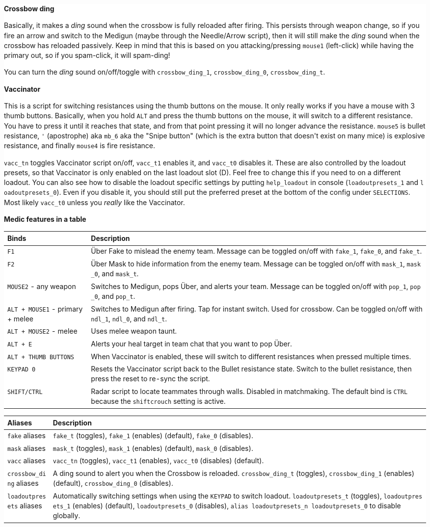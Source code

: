**Crossbow ding**

Basically, it makes a *ding* sound when the crossbow is fully reloaded after firing. This persists through weapon change, so if you fire an arrow and switch to the Medigun (maybe through the Needle/Arrow script), then it will still make the *ding* sound when the crossbow has reloaded passively. Keep in mind that this is based on you attacking/pressing `mouse1` (left-click) while having the primary out, so if you spam-click, it will spam-ding!

You can turn the *ding* sound on/off/toggle with `crossbow_ding_1`, `crossbow_ding_0`, `crossbow_ding_t`.

**Vaccinator**

This is a script for switching resistances using the thumb buttons on the mouse. It only really works if you have a mouse with 3 thumb buttons. Basically, when you hold `ALT` and press the thumb buttons on the mouse, it will switch to a different resistance. You have to press it until it reaches that state, and from that point pressing it will no longer advance the resistance. `mouse5` is bullet resistance, `'` (apostrophe) aka `mb_6` aka the "Snipe button" (which is the extra button that doesn't exist on many mice) is explosive resistance, and finally `mouse4` is fire resistance.

`vacc_tn` toggles Vaccinator script on/off, `vacc_t1` enables it, and `vacc_t0` disables it. These are also controlled by the loadout presets, so that Vaccinator is only enabled on the last loadout slot (D). Feel free to change this if you need to on a different loadout. You can also see how to disable the loadout specific settings by putting `help_loadout` in console (`loadoutpresets_1` and `loadoutpresets_0`). Even if you disable it, you should still put the preferred preset at the bottom of the config under `SELECTIONS`. Most likely `vacc_t0` unless you *really* like the Vaccinator.

**Medic features in a table**

| Binds					| Description |
|:---------------------	|:----------- |
| `F1`					| Über Fake to mislead the enemy team. Message can be toggled on/off with `fake_1`, `fake_0`, and `fake_t`. |
| `F2`					| Über Mask to hide information from the enemy team. Message can be toggled on/off with `mask_1`, `mask_0`, and `mask_t`. |
| `MOUSE2` - any weapon	| Switches to Medigun, pops Über, and alerts your team. Message can be toggled on/off with `pop_1`, `pop_0`, and `pop_t`. |
| `ALT + MOUSE1` - primary + melee | Switches to Medigun after firing. Tap for instant switch. Used for crossbow. Can be toggled on/off with `ndl_1`, `ndl_0`, and `ndl_t`. |
| `ALT + MOUSE2` - melee	| Uses melee weapon taunt. |
| `ALT + E`				| Alerts your heal target in team chat that you want to pop Über. |
| `ALT + THUMB BUTTONS`	| When Vaccinator is enabled, these will switch to different resistances when pressed multiple times. |
| `KEYPAD 0`			| Resets the Vaccinator script back to the Bullet resistance state. Switch to the bullet resistance, then press the reset to re-sync the script. |
| `SHIFT/CTRL`			| Radar script to locate teammates through walls. Disabled in matchmaking. The default bind is `CTRL` because the `shiftcrouch` setting is active. |

| Aliases				| Description |
|:---------------------	|:----------- |
| `fake` aliases		| `fake_t` (toggles), `fake_1` (enables) (default), `fake_0` (disables). |
| `mask` aliases		| `mask_t` (toggles), `mask_1` (enables) (default), `mask_0` (disables). |
| `vacc` aliases		| `vacc_tn` (toggles), `vacc_t1` (enables), `vacc_t0` (disables) (default). |
| `crossbow_ding` aliases	| A ding sound to alert you when the Crossbow is reloaded. `crossbow_ding_t` (toggles), `crossbow_ding_1` (enables) (default), `crossbow_ding_0` (disables). |
| `loadoutpresets` aliases	| Automatically switching settings when using the `KEYPAD` to switch loadout. `loadoutpresets_t` (toggles), `loadoutpresets_1` (enables) (default), `loadoutpresets_0` (disables), `alias loadoutpresets_n loadoutpresets_0` to disable globally. |
